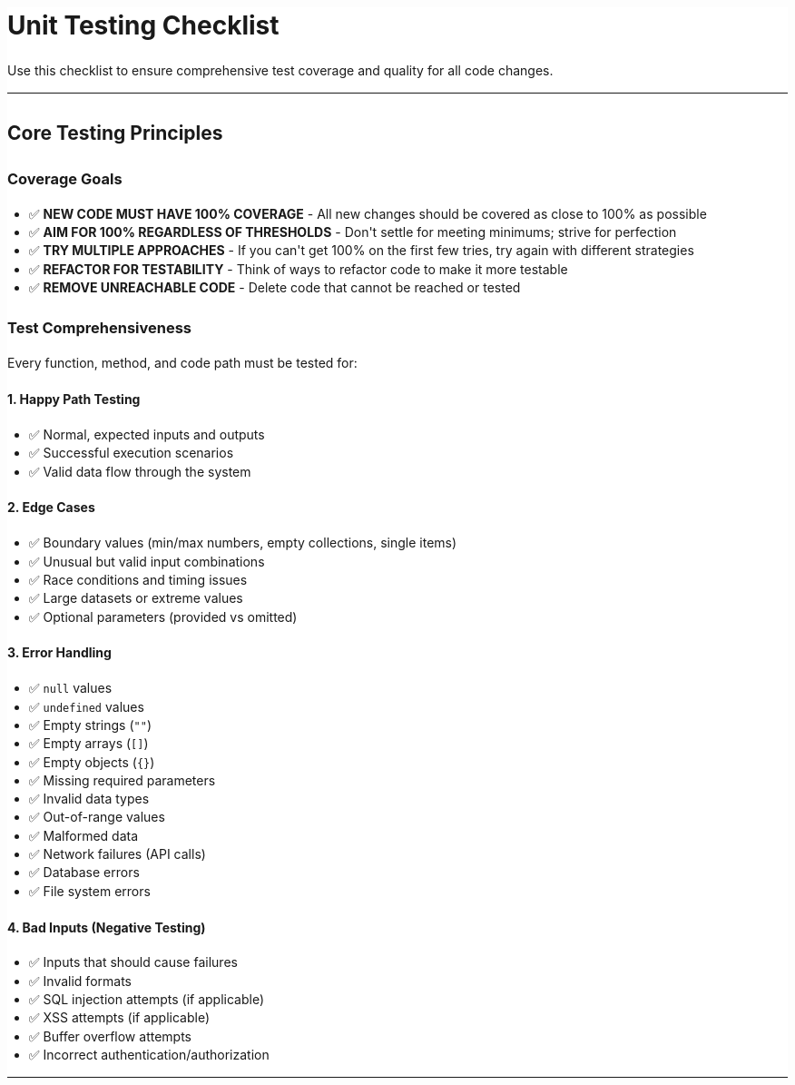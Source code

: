 # Unit Testing Checklist

Use this checklist to ensure comprehensive test coverage and quality for all code changes.

---

## Core Testing Principles

### Coverage Goals

- ✅ **NEW CODE MUST HAVE 100% COVERAGE** - All new changes should be covered as close to 100% as possible
- ✅ **AIM FOR 100% REGARDLESS OF THRESHOLDS** - Don't settle for meeting minimums; strive for perfection
- ✅ **TRY MULTIPLE APPROACHES** - If you can't get 100% on the first few tries, try again with different strategies
- ✅ **REFACTOR FOR TESTABILITY** - Think of ways to refactor code to make it more testable
- ✅ **REMOVE UNREACHABLE CODE** - Delete code that cannot be reached or tested

### Test Comprehensiveness

Every function, method, and code path must be tested for:

#### 1. **Happy Path Testing**
- ✅ Normal, expected inputs and outputs
- ✅ Successful execution scenarios
- ✅ Valid data flow through the system

#### 2. **Edge Cases**
- ✅ Boundary values (min/max numbers, empty collections, single items)
- ✅ Unusual but valid input combinations
- ✅ Race conditions and timing issues
- ✅ Large datasets or extreme values
- ✅ Optional parameters (provided vs omitted)

#### 3. **Error Handling**
- ✅ `null` values
- ✅ `undefined` values
- ✅ Empty strings (`""`)
- ✅ Empty arrays (`[]`)
- ✅ Empty objects (`{}`)
- ✅ Missing required parameters
- ✅ Invalid data types
- ✅ Out-of-range values
- ✅ Malformed data
- ✅ Network failures (API calls)
- ✅ Database errors
- ✅ File system errors

#### 4. **Bad Inputs (Negative Testing)**
- ✅ Inputs that should cause failures
- ✅ Invalid formats
- ✅ SQL injection attempts (if applicable)
- ✅ XSS attempts (if applicable)
- ✅ Buffer overflow attempts
- ✅ Incorrect authentication/authorization

---